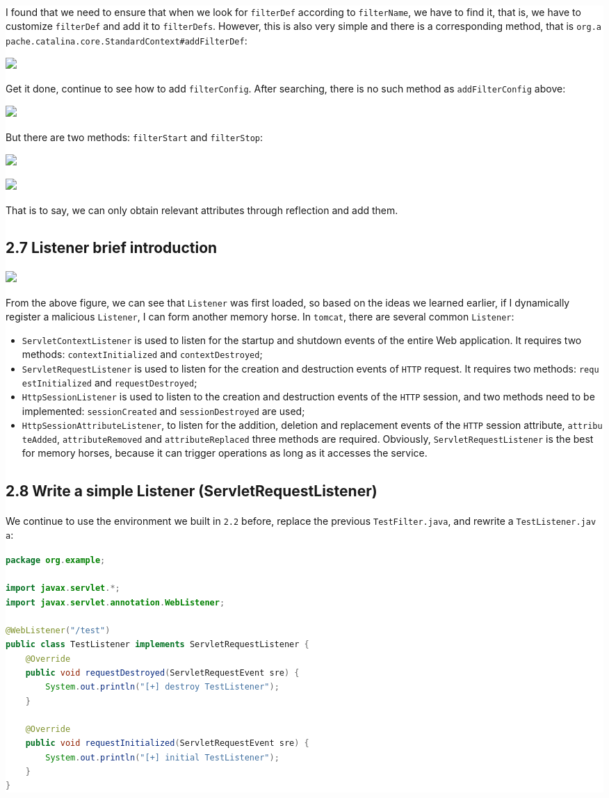 I found that we need to ensure that when we look for `filterDef` according to `filterName`, we have to find it, that is, we have to customize `filterDef` and add it to `filterDefs`. However, this is also very simple and there is a corresponding method, that is `org.apache.catalina.core.StandardContext#addFilterDef`:

![](https://raw.githubusercontent.com/W01fh4cker/blog_image/main/image/image-20240117132121464.png)

Get it done, continue to see how to add `filterConfig`. After searching, there is no such method as `addFilterConfig` above:

![](https://raw.githubusercontent.com/W01fh4cker/blog_image/main/image/image-20240117132257971.png)

But there are two methods: `filterStart` and `filterStop`:

![](https://raw.githubusercontent.com/W01fh4cker/blog_image/main/image/image-20240117135001440.png)

![](https://raw.githubusercontent.com/W01fh4cker/blog_image/main/image/image-20240117135022708.png)

That is to say, we can only obtain relevant attributes through reflection and add them.

## 2.7 Listener brief introduction

![](https://raw.githubusercontent.com/W01fh4cker/blog_image/main/image/tomcat.png)

From the above figure, we can see that `Listener` was first loaded, so based on the ideas we learned earlier, if I dynamically register a malicious `Listener`, I can form another memory horse.
In `tomcat`, there are several common `Listener`:

- `ServletContextListener` is used to listen for the startup and shutdown events of the entire Web application. It requires two methods: `contextInitialized` and `contextDestroyed`;
- `ServletRequestListener` is used to listen for the creation and destruction events of `HTTP` request. It requires two methods: `requestInitialized` and `requestDestroyed`;
- `HttpSessionListener` is used to listen to the creation and destruction events of the `HTTP` session, and two methods need to be implemented: `sessionCreated` and `sessionDestroyed` are used;
- `HttpSessionAttributeListener`, to listen for the addition, deletion and replacement events of the `HTTP` session attribute, `attributeAdded`, `attributeRemoved` and `attributeReplaced` three methods are required.
Obviously, `ServletRequestListener` is the best for memory horses, because it can trigger operations as long as it accesses the service.

## 2.8 Write a simple Listener (ServletRequestListener)

We continue to use the environment we built in `2.2` before, replace the previous `TestFilter.java`, and rewrite a `TestListener.java`:

```java
package org.example;

import javax.servlet.*;
import javax.servlet.annotation.WebListener;

@WebListener("/test")
public class TestListener implements ServletRequestListener {
    @Override
    public void requestDestroyed(ServletRequestEvent sre) {
        System.out.println("[+] destroy TestListener");
    }

    @Override
    public void requestInitialized(ServletRequestEvent sre) {
        System.out.println("[+] initial TestListener");
    }
}
```
